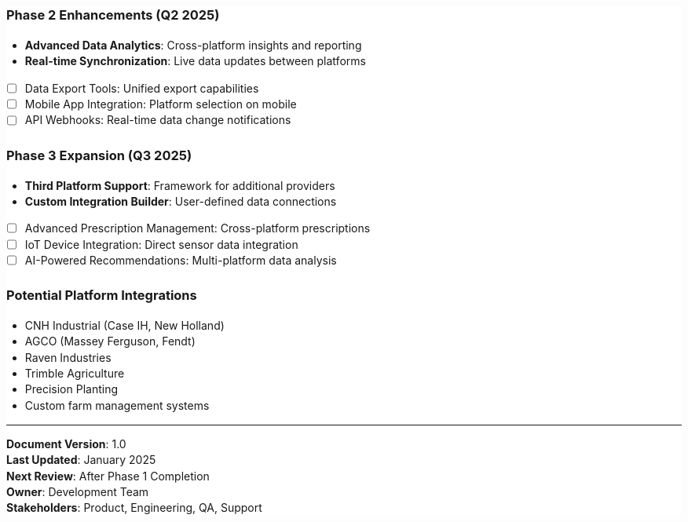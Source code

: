 ### Phase 2 Enhancements (Q2 2025)
- **Advanced Data Analytics**: Cross-platform insights and reporting
- **Real-time Synchronization**: Live data updates between platforms
- [ ] Data Export Tools: Unified export capabilities
- [ ] Mobile App Integration: Platform selection on mobile
- [ ] API Webhooks: Real-time data change notifications

### Phase 3 Expansion (Q3 2025)
- **Third Platform Support**: Framework for additional providers
- **Custom Integration Builder**: User-defined data connections
- [ ] Advanced Prescription Management: Cross-platform prescriptions
- [ ] IoT Device Integration: Direct sensor data integration
- [ ] AI-Powered Recommendations: Multi-platform data analysis

### Potential Platform Integrations
- CNH Industrial (Case IH, New Holland)
- AGCO (Massey Ferguson, Fendt) 
- Raven Industries
- Trimble Agriculture
- Precision Planting
- Custom farm management systems

---

**Document Version**: 1.0  
**Last Updated**: January 2025  
**Next Review**: After Phase 1 Completion  
**Owner**: Development Team  
**Stakeholders**: Product, Engineering, QA, Support 